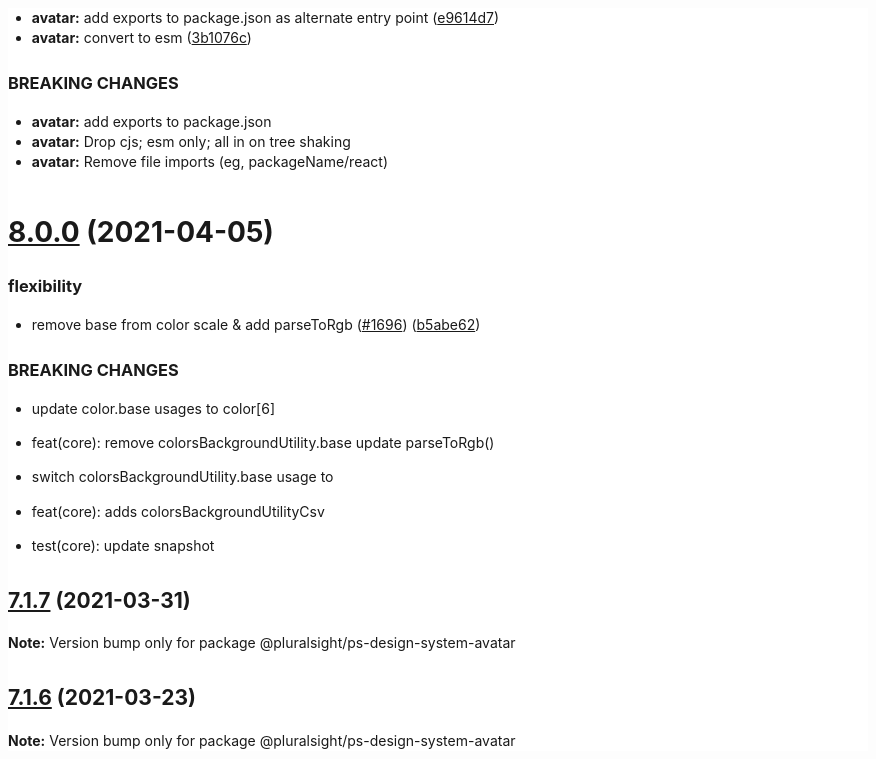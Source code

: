 * **avatar:** add exports to package.json as alternate entry point ([e9614d7](https://github.com/pluralsight/design-system/commit/e9614d73abed05f8564b97bfc321fe7b9c10dfa8))
* **avatar:** convert to esm ([3b1076c](https://github.com/pluralsight/design-system/commit/3b1076ce31e789952d05d6d3aee4881e797a7dff))


### BREAKING CHANGES

* **avatar:** add exports to package.json
* **avatar:** Drop cjs; esm only; all in on tree shaking
* **avatar:** Remove file imports (eg, packageName/react)





# [8.0.0](https://github.com/pluralsight/design-system/compare/@pluralsight/ps-design-system-avatar@7.1.7...@pluralsight/ps-design-system-avatar@8.0.0) (2021-04-05)


### flexibility

* remove base from color scale & add parseToRgb ([#1696](https://github.com/pluralsight/design-system/issues/1696)) ([b5abe62](https://github.com/pluralsight/design-system/commit/b5abe62c164f47cde093b6fce1381af2cb47e21e))


### BREAKING CHANGES

* update color.base usages to color[6]

* feat(core): remove colorsBackgroundUtility.base update parseToRgb()
* switch colorsBackgroundUtility.base usage to

* feat(core): adds colorsBackgroundUtilityCsv

* test(core): update snapshot





## [7.1.7](https://github.com/pluralsight/design-system/compare/@pluralsight/ps-design-system-avatar@7.1.6...@pluralsight/ps-design-system-avatar@7.1.7) (2021-03-31)

**Note:** Version bump only for package @pluralsight/ps-design-system-avatar





## [7.1.6](https://github.com/pluralsight/design-system/compare/@pluralsight/ps-design-system-avatar@7.1.5...@pluralsight/ps-design-system-avatar@7.1.6) (2021-03-23)

**Note:** Version bump only for package @pluralsight/ps-design-system-avatar
